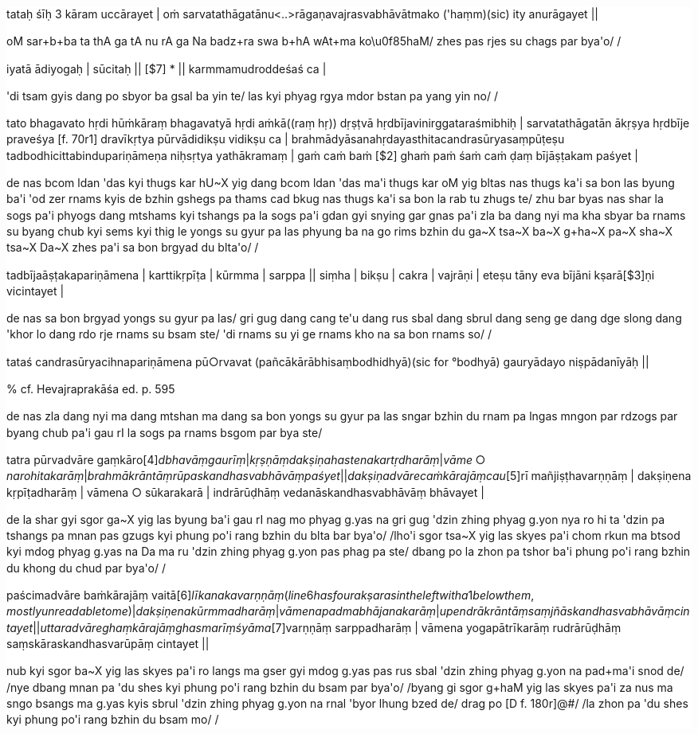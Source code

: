 tataḥ śīḥ 3 kāram uccārayet | oṁ sarvatathāgatānu<..>rāgaṇavajrasvabhāvātmako ('haṃm)(sic) ity anurāgayet ||

oM sar+b+ba ta thA ga tA nu rA ga Na badz+ra swa b+hA wAt+ma ko\u0f85haM/ zhes pas rjes su chags par bya'o/ /


iyatā ādiyogaḥ | sūcitaḥ || [$7] * || karmmamudroddeśaś ca |

'di tsam gyis dang po sbyor ba gsal ba yin te/ las kyi phyag rgya mdor bstan pa yang yin no/ /


tato bhagavato hṛdi hūṁkāraṃ bhagavatyā hṛdi aṁkā((raṃ hṛ)) dṛṣṭvā hṛdbījavinirggataraśmibhiḥ | sarvatathāgatān ākṛṣya hṛdbīje praveśya [f. 70r1] dravīkṛtya pūrvādidikṣu vidikṣu ca | brahmādyāsanahṛdayasthitacandrasūryasaṃpūṭeṣu tadbodhicittabindupariṇāmeṇa niḥsṛtya yathākramaṃ | gaṁ caṁ baṁ [$2] ghaṁ paṁ śaṁ caṁ ḍaṃ bījāṣṭakam paśyet |

de nas bcom ldan 'das kyi thugs kar hU~X yig dang bcom ldan 'das ma'i thugs kar oM yig bltas nas thugs ka'i sa bon las byung ba'i 'od zer rnams kyis de bzhin gshegs pa thams cad bkug nas thugs ka'i sa bon la rab tu zhugs te/ zhu bar byas nas shar la sogs pa'i phyogs dang mtshams kyi tshangs pa la sogs pa'i gdan gyi snying gar gnas pa'i zla ba dang nyi ma kha sbyar ba rnams su byang chub kyi sems kyi thig le yongs su gyur pa las phyung ba na go rims bzhin du ga~X tsa~X ba~X g+ha~X pa~X sha~X tsa~X Da~X zhes pa'i sa bon brgyad du blta'o/ /


tadbījaāṣṭakapariṇāmena | karttikṛpīṭa | kūrmma | sarppa || siṃha | bikṣu | cakra | vajrāṇi | eteṣu tāny eva bījāni kṣarā[$3]ṇi vicintayet | 

de nas sa bon brgyad yongs su gyur pa las/ gri gug dang cang te'u dang rus sbal dang sbrul dang seng ge dang dge slong dang 'khor lo dang rdo rje rnams su bsam ste/ 'di rnams su yi ge rnams kho na sa bon rnams so/ /


tataś candrasūryacihnapariṇāmena pū○rvavat (pañcākārābhisaṃbodhidhyā)(sic for °bodhyā) gauryādayo niṣpādanīyāḥ ||

% cf. Hevajraprakāśa ed. p. 595

de nas zla dang nyi ma dang mtshan ma dang sa bon yongs su gyur pa las sngar bzhin du rnam pa lngas mngon par rdzogs par byang chub pa'i gau rI la sogs pa rnams bsgom par bya ste/ 


tatra pūrvadvāre gaṃkāro[$4]dbhavāṃ gaurīṃ | kṛṣṇāṃ dakṣiṇahastena kartṛdharāṃ | vāme○na rohitakarāṃ | brahmākrāntāṃ rūpaskandhasvabhāvāṃ paśyet || dakṣiṇadvāre caṁkārajāṃ cau[$5]rī mañjiṣṭhavarṇṇāṃ | dakṣiṇena kṛpīṭadharāṃ | vāmena ○ sūkarakarā | indrārūḍhāṃ vedanāskandhasvabhāvāṃ bhāvayet | 

de la shar gyi sgor ga~X yig las byung ba'i gau rI nag mo phyag g.yas na gri gug 'dzin zhing phyag g.yon nya ro hi ta 'dzin pa tshangs pa mnan pas gzugs kyi phung po'i rang bzhin du blta bar bya'o/ /lho'i sgor tsa~X yig las skyes pa'i chom rkun ma btsod kyi mdog phyag g.yas na Da ma ru 'dzin zhing phyag g.yon pas phag pa ste/ dbang po la zhon pa tshor ba'i phung po'i rang bzhin du khong du chud par bya'o/ /


paścimadvāre baṁkārajāṃ vaitā[$6]lī kanakavarṇṇāṃ (line 6 has four akṣaras in the left with a 1 below them, mostly unreadable to me) | dakṣiṇena kūrmmadharāṃ | vāmena padmabhājanakarāṃ | upendrākrāntāṃ saṃjñāskandhasvabhāvāṃ cintayet || uttaradvāre ghaṃkārajāṃ ghasmarīṃ śyāma[$7]varṇṇāṃ sarppadharāṃ | vāmena yogapātrīkarāṃ rudrārūḍhāṃ saṃskāraskandhasvarūpāṃ cintayet ||

nub kyi sgor ba~X yig las skyes pa'i ro langs ma gser gyi mdog g.yas pas rus sbal 'dzin zhing phyag g.yon na pad+ma'i snod de/ /nye dbang mnan pa 'du shes kyi phung po'i rang bzhin du bsam par bya'o/ /byang gi sgor g+haM yig las skyes pa'i za nus ma sngo bsangs ma g.yas kyis sbrul 'dzin zhing phyag g.yon na rnal 'byor lhung bzed de/ drag po [D f. 180r]@#/ /la zhon pa 'du shes kyi phung po'i rang bzhin du bsam mo/ /
